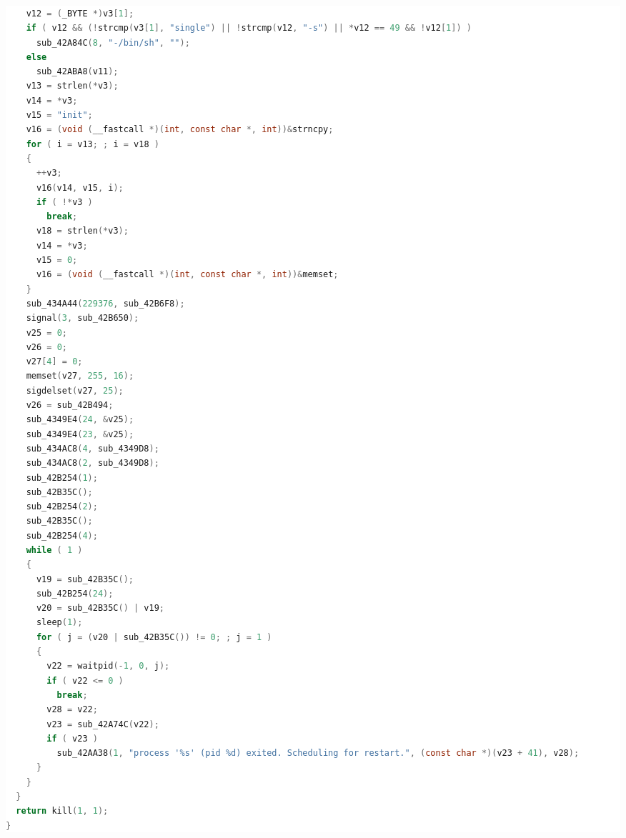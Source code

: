 ```c
    v12 = (_BYTE *)v3[1];
    if ( v12 && (!strcmp(v3[1], "single") || !strcmp(v12, "-s") || *v12 == 49 && !v12[1]) )
      sub_42A84C(8, "-/bin/sh", "");
    else
      sub_42ABA8(v11);
    v13 = strlen(*v3);
    v14 = *v3;
    v15 = "init";
    v16 = (void (__fastcall *)(int, const char *, int))&strncpy;
    for ( i = v13; ; i = v18 )
    {
      ++v3;
      v16(v14, v15, i);
      if ( !*v3 )
        break;
      v18 = strlen(*v3);
      v14 = *v3;
      v15 = 0;
      v16 = (void (__fastcall *)(int, const char *, int))&memset;
    }
    sub_434A44(229376, sub_42B6F8);
    signal(3, sub_42B650);
    v25 = 0;
    v26 = 0;
    v27[4] = 0;
    memset(v27, 255, 16);
    sigdelset(v27, 25);
    v26 = sub_42B494;
    sub_4349E4(24, &v25);
    sub_4349E4(23, &v25);
    sub_434AC8(4, sub_4349D8);
    sub_434AC8(2, sub_4349D8);
    sub_42B254(1);
    sub_42B35C();
    sub_42B254(2);
    sub_42B35C();
    sub_42B254(4);
    while ( 1 )
    {
      v19 = sub_42B35C();
      sub_42B254(24);
      v20 = sub_42B35C() | v19;
      sleep(1);
      for ( j = (v20 | sub_42B35C()) != 0; ; j = 1 )
      {
        v22 = waitpid(-1, 0, j);
        if ( v22 <= 0 )
          break;
        v28 = v22;
        v23 = sub_42A74C(v22);
        if ( v23 )
          sub_42AA38(1, "process '%s' (pid %d) exited. Scheduling for restart.", (const char *)(v23 + 41), v28);
      }
    }
  }
  return kill(1, 1);
}
```
